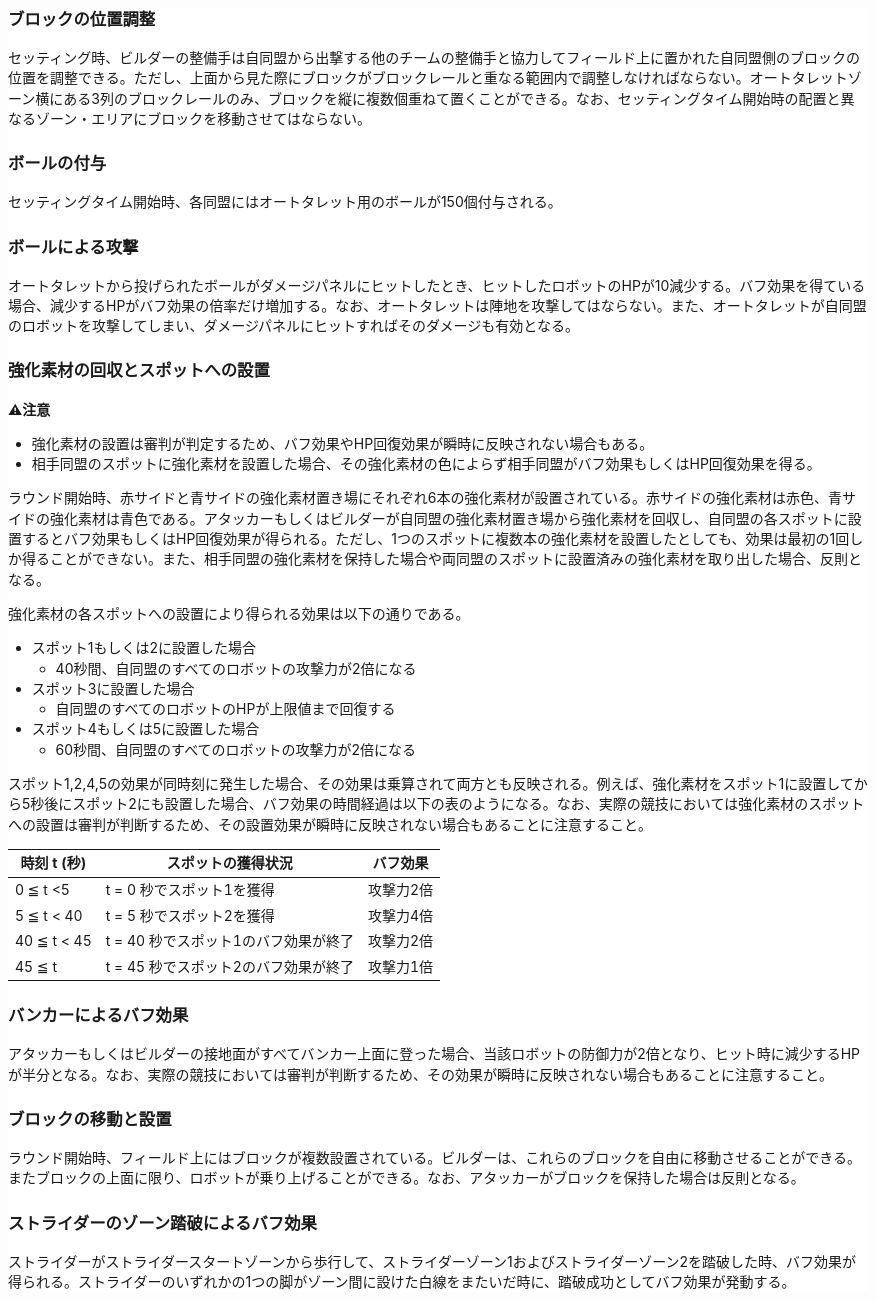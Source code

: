 ### ブロックの位置調整
セッティング時、ビルダーの整備手は自同盟から出撃する他のチームの整備手と協力してフィールド上に置かれた自同盟側のブロックの位置を調整できる。ただし、上面から見た際にブロックがブロックレールと重なる範囲内で調整しなければならない。オートタレットゾーン横にある3列のブロックレールのみ、ブロックを縦に複数個重ねて置くことができる。なお、セッティングタイム開始時の配置と異なるゾーン・エリアにブロックを移動させてはならない。

### ボールの付与
セッティングタイム開始時、各同盟にはオートタレット用のボールが150個付与される。

### ボールによる攻撃
オートタレットから投げられたボールがダメージパネルにヒットしたとき、ヒットしたロボットのHPが10減少する。バフ効果を得ている場合、減少するHPがバフ効果の倍率だけ増加する。なお、オートタレットは陣地を攻撃してはならない。また、オートタレットが自同盟のロボットを攻撃してしまい、ダメージパネルにヒットすればそのダメージも有効となる。

### 強化素材の回収とスポットへの設置
**⚠注意**
- 強化素材の設置は審判が判定するため、バフ効果やHP回復効果が瞬時に反映されない場合もある。
- 相手同盟のスポットに強化素材を設置した場合、その強化素材の色によらず相手同盟がバフ効果もしくはHP回復効果を得る。

ラウンド開始時、赤サイドと青サイドの強化素材置き場にそれぞれ6本の強化素材が設置されている。赤サイドの強化素材は赤色、青サイドの強化素材は青色である。アタッカーもしくはビルダーが自同盟の強化素材置き場から強化素材を回収し、自同盟の各スポットに設置するとバフ効果もしくはHP回復効果が得られる。ただし、1つのスポットに複数本の強化素材を設置したとしても、効果は最初の1回しか得ることができない。また、相手同盟の強化素材を保持した場合や両同盟のスポットに設置済みの強化素材を取り出した場合、反則となる。

強化素材の各スポットへの設置により得られる効果は以下の通りである。
- スポット1もしくは2に設置した場合
    - 40秒間、自同盟のすべてのロボットの攻撃力が2倍になる
- スポット3に設置した場合
    - 自同盟のすべてのロボットのHPが上限値まで回復する
- スポット4もしくは5に設置した場合
    - 60秒間、自同盟のすべてのロボットの攻撃力が2倍になる

スポット1,2,4,5の効果が同時刻に発生した場合、その効果は乗算されて両方とも反映される。例えば、強化素材をスポット1に設置してから5秒後にスポット2にも設置した場合、バフ効果の時間経過は以下の表のようになる。なお、実際の競技においては強化素材のスポットへの設置は審判が判断するため、その設置効果が瞬時に反映されない場合もあることに注意すること。

| 時刻 t (秒) | スポットの獲得状況 | バフ効果 |
| -------- | -------- | -------- |
| 0 ≦ t <5 | t = 0 秒でスポット1を獲得 | 攻撃力2倍 |
| 5 ≦ t < 40 | t = 5 秒でスポット2を獲得 | 攻撃力4倍 |
| 40 ≦ t < 45 | t = 40 秒でスポット1のバフ効果が終了 | 攻撃力2倍 |
| 45 ≦ t | t = 45 秒でスポット2のバフ効果が終了 | 攻撃力1倍 |

### バンカーによるバフ効果
アタッカーもしくはビルダーの接地面がすべてバンカー上面に登った場合、当該ロボットの防御力が2倍となり、ヒット時に減少するHPが半分となる。なお、実際の競技においては審判が判断するため、その効果が瞬時に反映されない場合もあることに注意すること。

### ブロックの移動と設置
ラウンド開始時、フィールド上にはブロックが複数設置されている。ビルダーは、これらのブロックを自由に移動させることができる。またブロックの上面に限り、ロボットが乗り上げることができる。なお、アタッカーがブロックを保持した場合は反則となる。

### ストライダーのゾーン踏破によるバフ効果
ストライダーがストライダースタートゾーンから歩行して、ストライダーゾーン1およびストライダーゾーン2を踏破した時、バフ効果が得られる。ストライダーのいずれかの1つの脚がゾーン間に設けた白線をまたいだ時に、踏破成功としてバフ効果が発動する。
